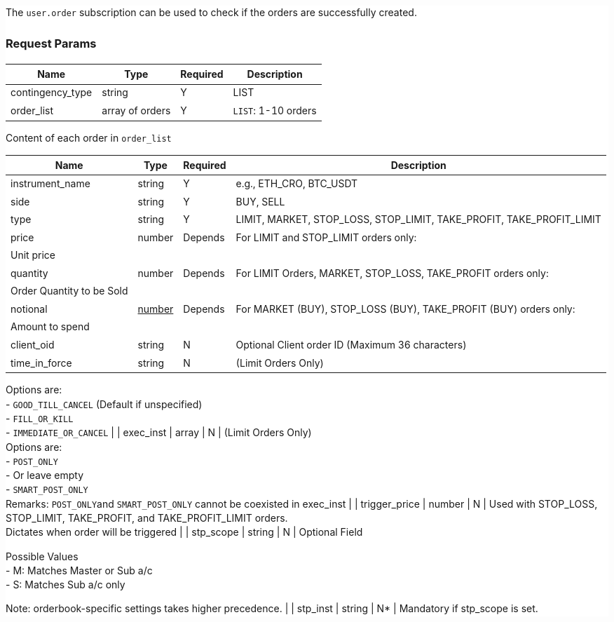 The `user.order` subscription can be used to check if the orders are
successfully created.

### Request Params

| Name             | Type            | Required | Description         |
| ---------------- | --------------- | -------- | ------------------- |
| contingency_type | string          | Y        | LIST                |
| order_list       | array of orders | Y        | `LIST`: 1-10 orders |

Content of each order in `order_list`

| Name                      | Type                        | Required | Description                                                          |
| ------------------------- | --------------------------- | -------- | -------------------------------------------------------------------- |
| instrument_name           | string                      | Y        | e.g., ETH_CRO, BTC_USDT                                              |
| side                      | string                      | Y        | BUY, SELL                                                            |
| type                      | string                      | Y        | LIMIT, MARKET, STOP_LOSS, STOP_LIMIT, TAKE_PROFIT, TAKE_PROFIT_LIMIT |
| price                     | number                      | Depends  | For LIMIT and STOP_LIMIT orders only:                                |
| Unit price                |
| quantity                  | number                      | Depends  | For LIMIT Orders, MARKET, STOP_LOSS, TAKE_PROFIT orders only:        |
| Order Quantity to be Sold |
| notional                  | [number](#request-format-2) | Depends  | For MARKET (BUY), STOP_LOSS (BUY), TAKE_PROFIT (BUY) orders only:    |
| Amount to spend           |
| client_oid                | string                      | N        | Optional Client order ID (Maximum 36 characters)                     |
| time_in_force             | string                      | N        | (Limit Orders Only)                                                  |

Options are:  
\- `GOOD_TILL_CANCEL` (Default if unspecified)  
\- `FILL_OR_KILL`  
\- `IMMEDIATE_OR_CANCEL` | | exec_inst | array | N | (Limit Orders Only)  
Options are:  
\- `POST_ONLY`  
\- Or leave empty  
\- `SMART_POST_ONLY`  
Remarks: `POST_ONLY`and `SMART_POST_ONLY` cannot be coexisted in exec_inst | |
trigger_price | number | N | Used with STOP_LOSS, STOP_LIMIT, TAKE_PROFIT, and
TAKE_PROFIT_LIMIT orders.  
Dictates when order will be triggered | | stp_scope | string | N | Optional
Field

Possible Values  
\- M: Matches Master or Sub a/c  
\- S: Matches Sub a/c only

Note: orderbook-specific settings takes higher precedence. | | stp_inst | string
| N\* | Mandatory if stp_scope is set.
